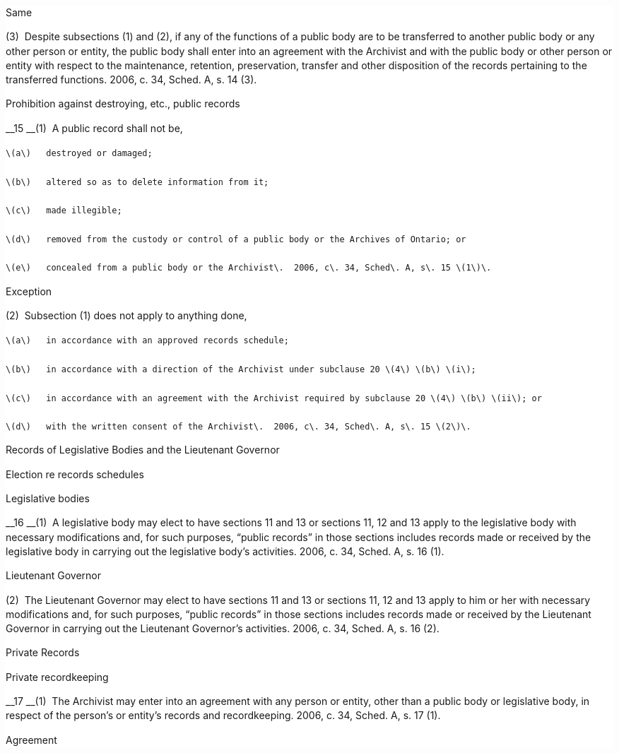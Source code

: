 Same

\(3\)  Despite subsections \(1\) and \(2\), if any of the functions of a public body are to be transferred to another public body or any other person or entity, the public body shall enter into an agreement with the Archivist and with the public body or other person or entity with respect to the maintenance, retention, preservation, transfer and other disposition of the records pertaining to the transferred functions\.  2006, c\. 34, Sched\. A, s\. 14 \(3\)\.

Prohibition against destroying, etc\., public records

<a id="BK18"></a>__15 __\(1\)  A public record shall not be,

	\(a\)	destroyed or damaged;

	\(b\)	altered so as to delete information from it;

	\(c\)	made illegible;

	\(d\)	removed from the custody or control of a public body or the Archives of Ontario; or

	\(e\)	concealed from a public body or the Archivist\.  2006, c\. 34, Sched\. A, s\. 15 \(1\)\.

Exception

\(2\)  Subsection \(1\) does not apply to anything done,

	\(a\)	in accordance with an approved records schedule;

	\(b\)	in accordance with a direction of the Archivist under subclause 20 \(4\) \(b\) \(i\);

	\(c\)	in accordance with an agreement with the Archivist required by subclause 20 \(4\) \(b\) \(ii\); or

	\(d\)	with the written consent of the Archivist\.  2006, c\. 34, Sched\. A, s\. 15 \(2\)\.

<a id="BK19"></a>Records of Legislative Bodies and the Lieutenant Governor

Election re records schedules

Legislative bodies

<a id="BK20"></a>__16 __\(1\)  A legislative body may elect to have sections 11 and 13 or sections 11, 12 and 13 apply to the legislative body with necessary modifications and, for such purposes, “public records” in those sections includes records made or received by the legislative body in carrying out the legislative body’s activities\.  2006, c\. 34, Sched\. A, s\. 16 \(1\)\.

Lieutenant Governor

\(2\)  The Lieutenant Governor may elect to have sections 11 and 13 or sections 11, 12 and 13 apply to him or her with necessary modifications and, for such purposes, “public records” in those sections includes records made or received by the Lieutenant Governor in carrying out the Lieutenant Governor’s activities\.  2006, c\. 34, Sched\. A, s\. 16 \(2\)\.

<a id="BK21"></a>Private Records

Private recordkeeping

<a id="BK22"></a>__17 __\(1\)  The Archivist may enter into an agreement with any person or entity, other than a public body or legislative body, in respect of the person’s or entity’s records and recordkeeping\.  2006, c\. 34, Sched\. A, s\. 17 \(1\)\.

Agreement
